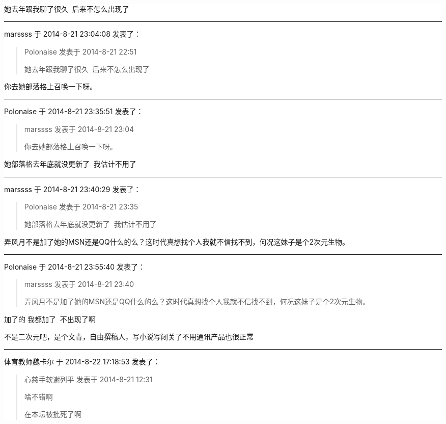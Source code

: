她去年跟我聊了很久  后来不怎么出现了

---------

marssss 于 2014-8-21 23:04:08 发表了：

> Polonaise 发表于 2014-8-21 22:51
> 
> 她去年跟我聊了很久  后来不怎么出现了



你去她部落格上召唤一下呀。

---------

Polonaise 于 2014-8-21 23:35:51 发表了：

> marssss 发表于 2014-8-21 23:04
> 
> 你去她部落格上召唤一下呀。



她部落格去年底就没更新了  我估计不用了

---------

marssss 于 2014-8-21 23:40:29 发表了：

> Polonaise 发表于 2014-8-21 23:35
> 
> 她部落格去年底就没更新了  我估计不用了



弄风月不是加了她的MSN还是QQ什么的么？这时代真想找个人我就不信找不到，何况这妹子是个2次元生物。

---------

Polonaise 于 2014-8-21 23:55:40 发表了：

> marssss 发表于 2014-8-21 23:40
> 
> 弄风月不是加了她的MSN还是QQ什么的么？这时代真想找个人我就不信找不到，何况这妹子是个2次元生物。



加了的 我都加了  不出现了啊  

不是二次元吧，是个文青，自由撰稿人，写小说写闭关了不用通讯产品也很正常

---------

体育教师魏卡尔 于 2014-8-22 17:18:53 发表了：

> 心慈手软谢列平 发表于 2014-8-21 12:31
> 
> 啥不错啊 
> 
> 在本坛被批死了啊


